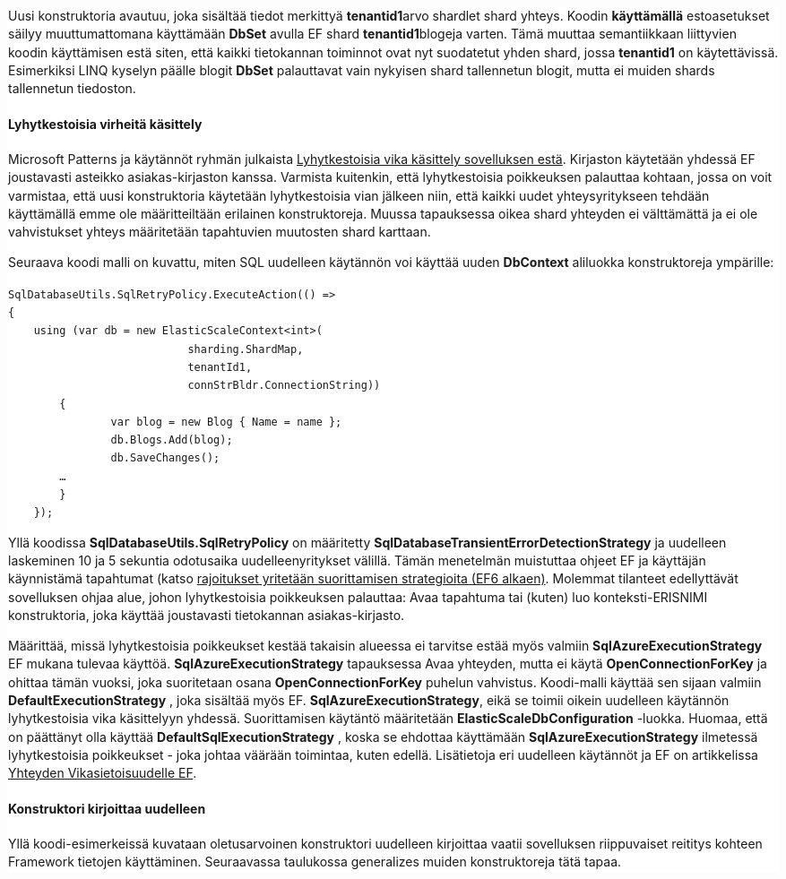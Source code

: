 Uusi konstruktoria avautuu, joka sisältää tiedot merkittyä **tenantid1**arvo shardlet shard yhteys. Koodin **käyttämällä** estoasetukset säilyy muuttumattomana käyttämään **DbSet** avulla EF shard **tenantid1**blogeja varten. Tämä muuttaa semantiikkaan liittyvien koodin käyttämisen estä siten, että kaikki tietokannan toiminnot ovat nyt suodatetut yhden shard, jossa **tenantid1** on käytettävissä. Esimerkiksi LINQ kyselyn päälle blogit **DbSet** palauttavat vain nykyisen shard tallennetun blogit, mutta ei muiden shards tallennetun tiedoston.  

#### <a name="transient-faults-handling"></a>Lyhytkestoisia virheitä käsittely
Microsoft Patterns ja käytännöt ryhmän julkaista [Lyhytkestoisia vika käsittely sovelluksen estä](https://msdn.microsoft.com/library/dn440719.aspx). Kirjaston käytetään yhdessä EF joustavasti asteikko asiakas-kirjaston kanssa. Varmista kuitenkin, että lyhytkestoisia poikkeuksen palauttaa kohtaan, jossa on voit varmistaa, että uusi konstruktoria käytetään lyhytkestoisia vian jälkeen niin, että kaikki uudet yhteysyritykseen tehdään käyttämällä emme ole määritteiltään erilainen konstruktoreja. Muussa tapauksessa oikea shard yhteyden ei välttämättä ja ei ole vahvistukset yhteys määritetään tapahtuvien muutosten shard karttaan. 

Seuraava koodi malli on kuvattu, miten SQL uudelleen käytännön voi käyttää uuden **DbContext** aliluokka konstruktoreja ympärille: 

    SqlDatabaseUtils.SqlRetryPolicy.ExecuteAction(() => 
    { 
        using (var db = new ElasticScaleContext<int>( 
                                sharding.ShardMap,  
                                tenantId1,  
                                connStrBldr.ConnectionString)) 
            { 
                    var blog = new Blog { Name = name }; 
                    db.Blogs.Add(blog); 
                    db.SaveChanges(); 
            … 
            } 
        }); 

Yllä koodissa **SqlDatabaseUtils.SqlRetryPolicy** on määritetty **SqlDatabaseTransientErrorDetectionStrategy** ja uudelleen laskeminen 10 ja 5 sekuntia odotusaika uudelleenyritykset välillä. Tämän menetelmän muistuttaa ohjeet EF ja käyttäjän käynnistämä tapahtumat (katso [rajoitukset yritetään suorittamisen strategioita (EF6 alkaen)](http://msdn.microsoft.com/data/dn307226). Molemmat tilanteet edellyttävät sovelluksen ohjaa alue, johon lyhytkestoisia poikkeuksen palauttaa: Avaa tapahtuma tai (kuten) luo konteksti-ERISNIMI konstruktoria, joka käyttää joustavasti tietokannan asiakas-kirjasto.

Määrittää, missä lyhytkestoisia poikkeukset kestää takaisin alueessa ei tarvitse estää myös valmiin **SqlAzureExecutionStrategy** EF mukana tulevaa käyttöä. **SqlAzureExecutionStrategy** tapauksessa Avaa yhteyden, mutta ei käytä **OpenConnectionForKey** ja ohittaa tämän vuoksi, joka suoritetaan osana **OpenConnectionForKey** puhelun vahvistus. Koodi-malli käyttää sen sijaan valmiin **DefaultExecutionStrategy** , joka sisältää myös EF. **SqlAzureExecutionStrategy**, eikä se toimii oikein uudelleen käytännön lyhytkestoisia vika käsittelyyn yhdessä. Suorittamisen käytäntö määritetään **ElasticScaleDbConfiguration** -luokka. Huomaa, että on päättänyt olla käyttää **DefaultSqlExecutionStrategy** , koska se ehdottaa käyttämään **SqlAzureExecutionStrategy** ilmetessä lyhytkestoisia poikkeukset - joka johtaa väärään toimintaa, kuten edellä. Lisätietoja eri uudelleen käytännöt ja EF on artikkelissa [Yhteyden Vikasietoisuudelle EF](http://msdn.microsoft.com/data/dn456835.aspx).     

#### <a name="constructor-rewrites"></a>Konstruktori kirjoittaa uudelleen
Yllä koodi-esimerkeissä kuvataan oletusarvoinen konstruktori uudelleen kirjoittaa vaatii sovelluksen riippuvaiset reititys kohteen Framework tietojen käyttäminen. Seuraavassa taulukossa generalizes muiden konstruktoreja tätä tapaa. 
